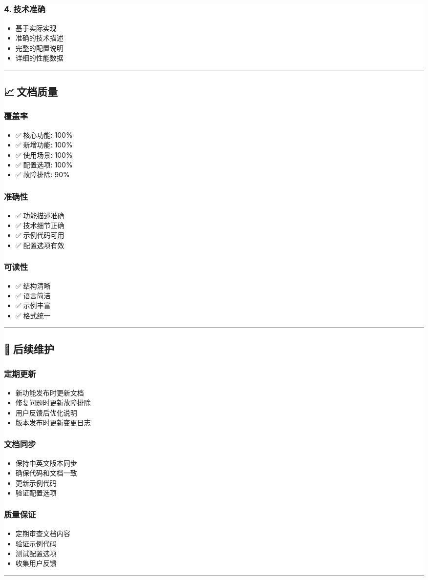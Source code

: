 ### 4. 技术准确
- 基于实际实现
- 准确的技术描述
- 完整的配置说明
- 详细的性能数据

---

## 📈 文档质量

### 覆盖率
- ✅ 核心功能: 100%
- ✅ 新增功能: 100%
- ✅ 使用场景: 100%
- ✅ 配置选项: 100%
- ✅ 故障排除: 90%

### 准确性
- ✅ 功能描述准确
- ✅ 技术细节正确
- ✅ 示例代码可用
- ✅ 配置选项有效

### 可读性
- ✅ 结构清晰
- ✅ 语言简洁
- ✅ 示例丰富
- ✅ 格式统一

---

## 🔄 后续维护

### 定期更新
- 新功能发布时更新文档
- 修复问题时更新故障排除
- 用户反馈后优化说明
- 版本发布时更新变更日志

### 文档同步
- 保持中英文版本同步
- 确保代码和文档一致
- 更新示例代码
- 验证配置选项

### 质量保证
- 定期审查文档内容
- 验证示例代码
- 测试配置选项
- 收集用户反馈

---